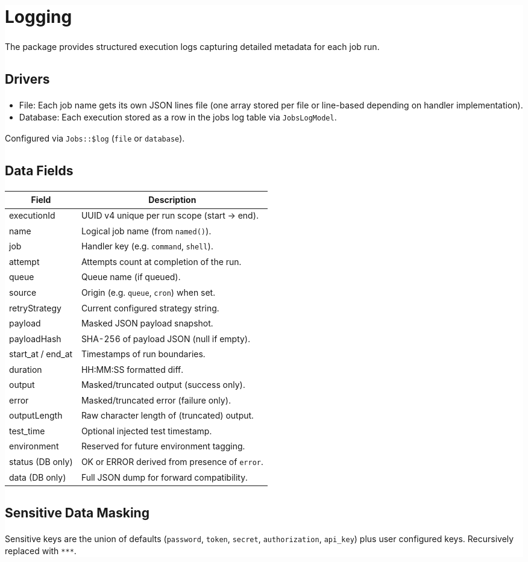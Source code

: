 # Logging

The package provides structured execution logs capturing detailed metadata for each job run.

## Drivers
- File: Each job name gets its own JSON lines file (one array stored per file or line-based depending on handler implementation).
- Database: Each execution stored as a row in the jobs log table via `JobsLogModel`.

Configured via `Jobs::$log` (`file` or `database`).

## Data Fields
| Field | Description |
|-------|-------------|
| executionId | UUID v4 unique per run scope (start -> end). |
| name | Logical job name (from `named()`). |
| job | Handler key (e.g. `command`, `shell`). |
| attempt | Attempts count at completion of the run. |
| queue | Queue name (if queued). |
| source | Origin (e.g. `queue`, `cron`) when set. |
| retryStrategy | Current configured strategy string. |
| payload | Masked JSON payload snapshot. |
| payloadHash | SHA-256 of payload JSON (null if empty). |
| start_at / end_at | Timestamps of run boundaries. |
| duration | HH:MM:SS formatted diff. |
| output | Masked/truncated output (success only). |
| error | Masked/truncated error (failure only). |
| outputLength | Raw character length of (truncated) output. |
| test_time | Optional injected test timestamp. |
| environment | Reserved for future environment tagging. |
| status (DB only) | OK or ERROR derived from presence of `error`. |
| data (DB only) | Full JSON dump for forward compatibility. |

## Sensitive Data Masking
Sensitive keys are the union of defaults (`password`, `token`, `secret`, `authorization`, `api_key`) plus user configured keys. Recursively replaced with `***`.
